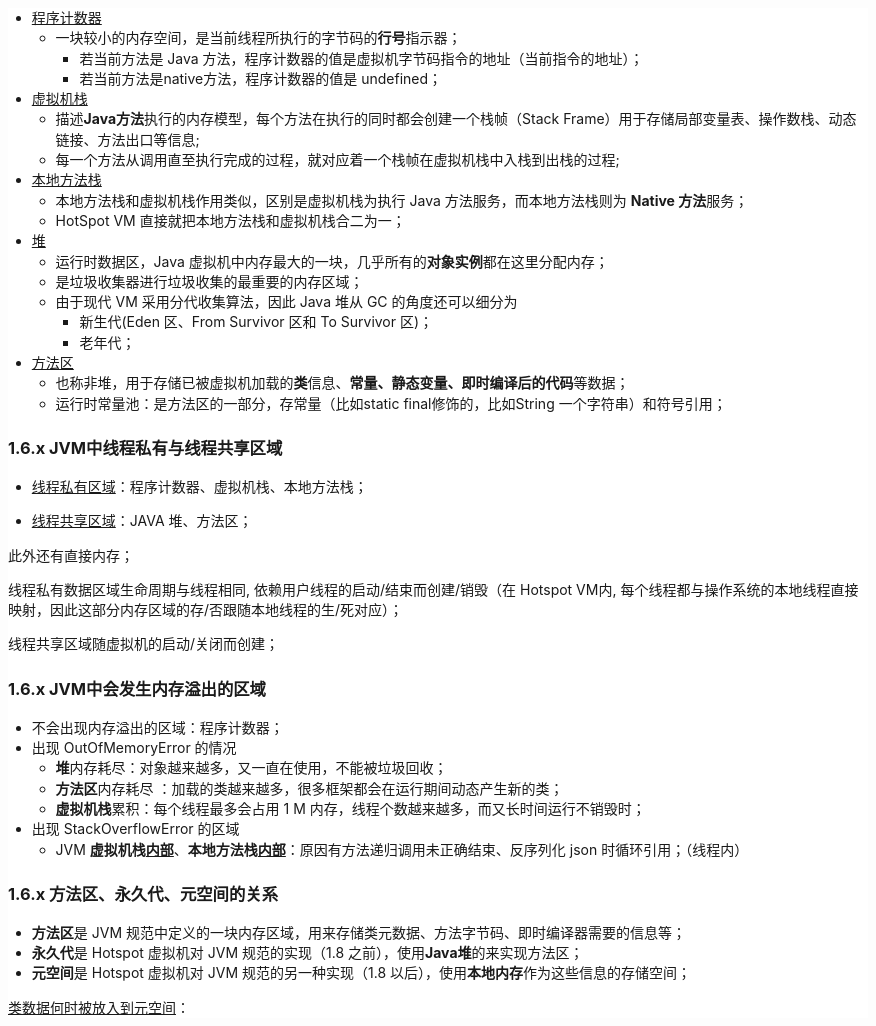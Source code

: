 - <u>程序计数器</u>
  - 一块较小的内存空间，是当前线程所执行的字节码的**行号**指示器；
    - 若当前方法是 Java 方法，程序计数器的值是虚拟机字节码指令的地址（当前指令的地址）；
    - 若当前方法是native方法，程序计数器的值是 undefined；
- <u>虚拟机栈</u>
  - 描述**Java方法**执行的内存模型，每个方法在执行的同时都会创建一个栈帧（Stack Frame）用于存储局部变量表、操作数栈、动态链接、方法出口等信息;
  - 每一个方法从调用直至执行完成的过程，就对应着一个栈帧在虚拟机栈中入栈到出栈的过程;
- <u>本地方法栈</u>
  - 本地方法栈和虚拟机栈作用类似，区别是虚拟机栈为执行 Java 方法服务，而本地方法栈则为 **Native 方法**服务；
  - HotSpot VM 直接就把本地方法栈和虚拟机栈合二为一；
- <u>堆</u>
  - 运行时数据区，Java 虚拟机中内存最大的一块，几乎所有的**对象实例**都在这里分配内存；
  - 是垃圾收集器进行垃圾收集的最重要的内存区域；
  - 由于现代 VM 采用分代收集算法，因此 Java 堆从 GC 的角度还可以细分为
    - 新生代(Eden 区、From Survivor 区和 To Survivor 区)；
    - 老年代；
- <u>方法区</u>
  - 也称非堆，用于存储已被虚拟机加载的**类**信息、**常量、静态变量、即时编译后的代码**等数据；
  - 运行时常量池：是方法区的一部分，存常量（比如static final修饰的，比如String 一个字符串）和符号引用；

### 1.6.x JVM中线程私有与线程共享区域

- <u>线程私有区域</u>：程序计数器、虚拟机栈、本地方法栈；

- <u>线程共享区域</u>：JAVA 堆、方法区；

此外还有直接内存；

线程私有数据区域生命周期与线程相同, 依赖用户线程的启动/结束而创建/销毁（在 Hotspot  VM内, 每个线程都与操作系统的本地线程直接映射，因此这部分内存区域的存/否跟随本地线程的生/死对应）；

线程共享区域随虚拟机的启动/关闭而创建；

### 1.6.x JVM中会发生内存溢出的区域

* 不会出现内存溢出的区域：程序计数器；
* 出现 OutOfMemoryError 的情况
  * **堆**内存耗尽：对象越来越多，又一直在使用，不能被垃圾回收；
  * **方法区**内存耗尽 ：加载的类越来越多，很多框架都会在运行期间动态产生新的类；
  * **虚拟机栈**累积：每个线程最多会占用 1 M 内存，线程个数越来越多，而又长时间运行不销毁时；
* 出现 StackOverflowError 的区域
  * JVM **虚拟机栈<u>内部</u>**、**本地方法栈<u>内部</u>**：原因有方法递归调用未正确结束、反序列化 json 时循环引用；（线程内）

### 1.6.x 方法区、永久代、元空间的关系

* **方法区**是 JVM 规范中定义的一块内存区域，用来存储类元数据、方法字节码、即时编译器需要的信息等；
* **永久代**是 Hotspot 虚拟机对 JVM 规范的实现（1.8 之前），使用**Java堆**的来实现方法区；
* **元空间**是 Hotspot 虚拟机对 JVM 规范的另一种实现（1.8 以后），使用**本地内存**作为这些信息的存储空间；

<u>类数据何时被放入到元空间</u>：

